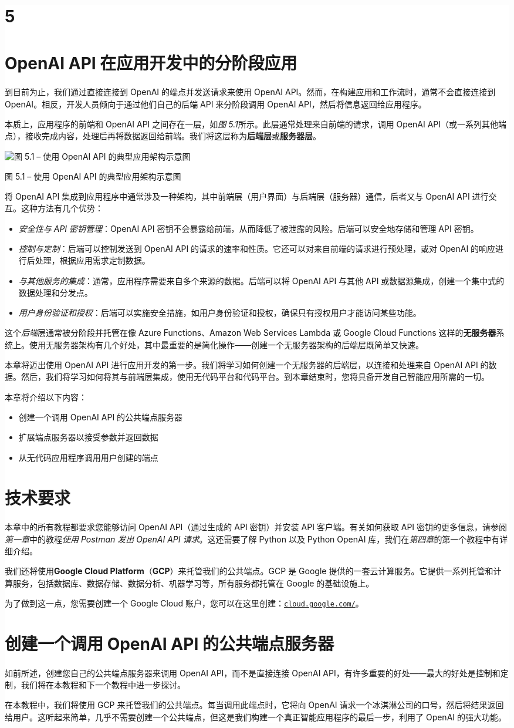 # 5

# OpenAI API 在应用开发中的分阶段应用

到目前为止，我们通过直接连接到 OpenAI 的端点并发送请求来使用 OpenAI API。然而，在构建应用和工作流时，通常不会直接连接到 OpenAI。相反，开发人员倾向于通过他们自己的后端 API 来分阶段调用 OpenAI API，然后将信息返回给应用程序。

本质上，应用程序的前端和 OpenAI API 之间存在一层，如*图 5.1*所示。此层通常处理来自前端的请求，调用 OpenAI API（或一系列其他端点），接收完成内容，处理后再将数据返回给前端。我们将这层称为**后端层**或**服务器层**。

![图 5.1 – 使用 OpenAI API 的典型应用架构示意图](img/B21007_05_01.jpg)

图 5.1 – 使用 OpenAI API 的典型应用架构示意图

将 OpenAI API 集成到应用程序中通常涉及一种架构，其中前端层（用户界面）与后端层（服务器）通信，后者又与 OpenAI API 进行交互。这种方法有几个优势：

+   *安全性与 API 密钥管理*：OpenAI API 密钥不会暴露给前端，从而降低了被泄露的风险。后端可以安全地存储和管理 API 密钥。

+   *控制与定制*：后端可以控制发送到 OpenAI API 的请求的速率和性质。它还可以对来自前端的请求进行预处理，或对 OpenAI 的响应进行后处理，根据应用需求定制数据。

+   *与其他服务的集成*：通常，应用程序需要来自多个来源的数据。后端可以将 OpenAI API 与其他 API 或数据源集成，创建一个集中式的数据处理和分发点。

+   *用户身份验证和授权*：后端可以实施安全措施，如用户身份验证和授权，确保只有授权用户才能访问某些功能。

这个*后端*层通常被分阶段并托管在像 Azure Functions、Amazon Web Services Lambda 或 Google Cloud Functions 这样的**无服务器**系统上。使用无服务器架构有几个好处，其中最重要的是简化操作——创建一个无服务器架构的后端层既简单又快速。

本章将迈出使用 OpenAI API 进行应用开发的第一步。我们将学习如何创建一个无服务器的后端层，以连接和处理来自 OpenAI API 的数据。然后，我们将学习如何将其与前端层集成，使用无代码平台和代码平台。到本章结束时，您将具备开发自己智能应用所需的一切。

本章将介绍以下内容：

+   创建一个调用 OpenAI API 的公共端点服务器

+   扩展端点服务器以接受参数并返回数据

+   从无代码应用程序调用用户创建的端点

# 技术要求

本章中的所有教程都要求您能够访问 OpenAI API（通过生成的 API 密钥）并安装 API 客户端。有关如何获取 API 密钥的更多信息，请参阅*第一章*中的教程*使用 Postman 发出 OpenAI API 请求*。这还需要了解 Python 以及 Python OpenAI 库，我们在*第四章*的第一个教程中有详细介绍。

我们还将使用**Google Cloud Platform**（**GCP**）来托管我们的公共端点。GCP 是 Google 提供的一套云计算服务。它提供一系列托管和计算服务，包括数据库、数据存储、数据分析、机器学习等，所有服务都托管在 Google 的基础设施上。

为了做到这一点，您需要创建一个 Google Cloud 账户，您可以在这里创建：[`cloud.google.com/`](https://cloud.google.com/)。

# 创建一个调用 OpenAI API 的公共端点服务器

如前所述，创建您自己的公共端点服务器来调用 OpenAI API，而不是直接连接 OpenAI API，有许多重要的好处——最大的好处是控制和定制，我们将在本教程和下一个教程中进一步探讨。

在本教程中，我们将使用 GCP 来托管我们的公共端点。每当调用此端点时，它将向 OpenAI 请求一个冰淇淋公司的口号，然后将结果返回给用户。这听起来简单，几乎不需要创建一个公共端点，但这是我们构建一个真正智能应用程序的最后一步，利用了 OpenAI 的强大功能。
